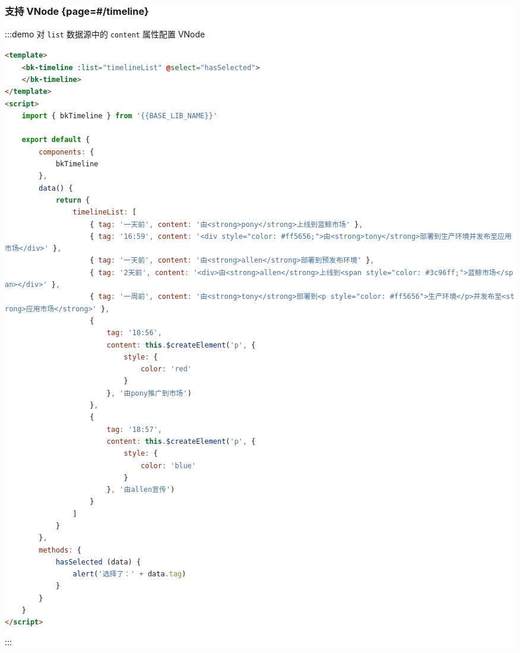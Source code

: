 ### 支持 VNode {page=#/timeline}

:::demo 对 `list` 数据源中的 `content` 属性配置 VNode

```html
<template>
    <bk-timeline :list="timelineList" @select="hasSelected">
    </bk-timeline>
</template>
<script>
    import { bkTimeline } from '{{BASE_LIB_NAME}}'

    export default {
        components: {
            bkTimeline
        },
        data() {
            return {
                timelineList: [
                    { tag: '一天前', content: '由<strong>pony</strong>上线到蓝鲸市场' },
                    { tag: '16:59', content: '<div style="color: #ff5656;">由<strong>tony</strong>部署到生产环境并发布至应用市场</div>' },
                    { tag: '一天前', content: '由<strong>allen</strong>部署到预发布环境' },
                    { tag: '2天前', content: '<div>由<strong>allen</strong>上线到<span style="color: #3c96ff;">蓝鲸市场</span></div>' },
                    { tag: '一周前', content: '由<strong>tony</strong>部署到<p style="color: #ff5656">生产环境</p>并发布至<strong>应用市场</strong>' },
                    {
                        tag: '10:56',
                        content: this.$createElement('p', {
                            style: {
                                color: 'red'
                            }
                        }, '由pony推广到市场')
                    },
                    {
                        tag: '18:57',
                        content: this.$createElement('p', {
                            style: {
                                color: 'blue'
                            }
                        }, '由allen宣传')
                    }
                ]
            }
        },
        methods: {
            hasSelected (data) {
                alert('选择了：' + data.tag)
            }
        }
    }
</script>
```
:::
